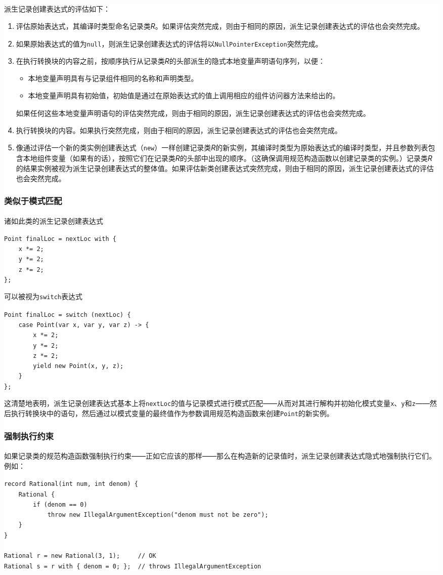 派生记录创建表达式的评估如下：

1.  评估原始表达式，其编译时类型命名记录类*R*。如果评估突然完成，则由于相同的原因，派生记录创建表达式的评估也会突然完成。

1.  如果原始表达式的值为`null`，则派生记录创建表达式的评估将以`NullPointerException`突然完成。

1.  在执行转换块的内容之前，按顺序执行从记录类*R*的头部派生的隐式本地变量声明语句序列，以便：

    +   本地变量声明具有与记录组件相同的名称和声明类型。

    +   本地变量声明具有初始值，初始值是通过在原始表达式的值上调用相应的组件访问器方法来给出的。

    如果任何这些本地变量声明语句的评估突然完成，则由于相同的原因，派生记录创建表达式的评估也会突然完成。

1.  执行转换块的内容。如果执行突然完成，则由于相同的原因，派生记录创建表达式的评估也会突然完成。

1.  像通过评估一个新的类实例创建表达式（`new`）一样创建记录类*R*的新实例，其编译时类型为原始表达式的编译时类型，并且参数列表包含本地组件变量（如果有的话），按照它们在记录类*R*的头部中出现的顺序。（这确保调用规范构造函数以创建记录类的实例。）记录类*R*的结果实例被视为派生记录创建表达式的整体值。如果评估新类创建表达式突然完成，则由于相同的原因，派生记录创建表达式的评估也会突然完成。

### 类似于模式匹配

诸如此类的派生记录创建表达式

```
Point finalLoc = nextLoc with {
    x *= 2;
    y *= 2;
    z *= 2;
};
```

可以被视为`switch`表达式

```
Point finalLoc = switch (nextLoc) {
    case Point(var x, var y, var z) -> {
        x *= 2;
        y *= 2;
        z *= 2;
        yield new Point(x, y, z);
    }
};
```

这清楚地表明，派生记录创建表达式基本上将`nextLoc`的值与记录模式进行模式匹配——从而对其进行解构并初始化模式变量`x`、`y`和`z`——然后执行转换块中的语句，然后通过以模式变量的最终值作为参数调用规范构造函数来创建`Point`的新实例。

### 强制执行约束

如果记录类的规范构造函数强制执行约束——正如它应该的那样——那么在构造新的记录值时，派生记录创建表达式隐式地强制执行它们。例如：

```
record Rational(int num, int denom) {
    Rational {
        if (denom == 0)
            throw new IllegalArgumentException("denom must not be zero");
    }
}

Rational r = new Rational(3, 1);     // OK
Rational s = r with { denom = 0; };  // throws IllegalArgumentException
```
